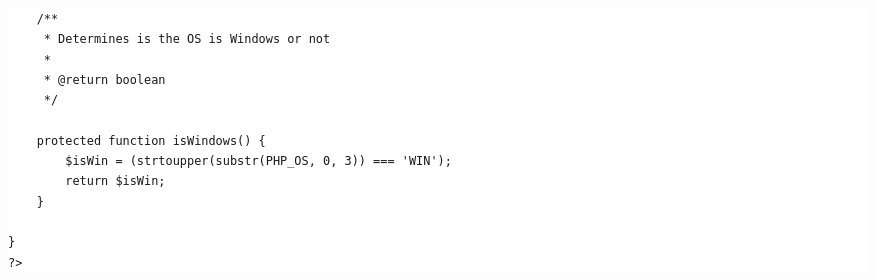 	    /**
	     * Determines is the OS is Windows or not
	     *
	     * @return boolean
	     */

	    protected function isWindows() {
	    	$isWin = (strtoupper(substr(PHP_OS, 0, 3)) === 'WIN');
	    	return $isWin;
	    }

	}
	?>
